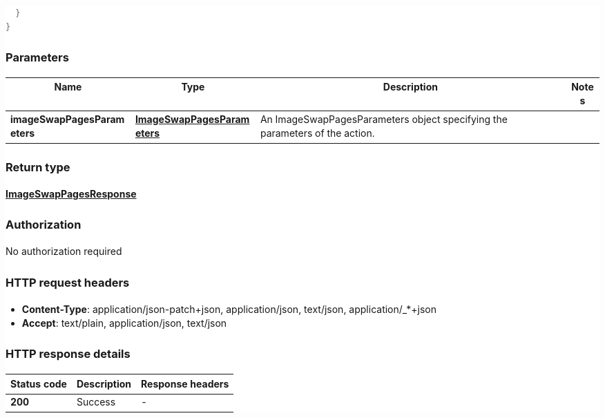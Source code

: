 ```java
  }
}
```

### Parameters

Name | Type | Description  | Notes
------------- | ------------- | ------------- | -------------
 **imageSwapPagesParameters** | [**ImageSwapPagesParameters**](ImageSwapPagesParameters.md)| An ImageSwapPagesParameters object specifying the parameters of the action. |

### Return type

[**ImageSwapPagesResponse**](ImageSwapPagesResponse.md)

### Authorization

No authorization required

### HTTP request headers

 - **Content-Type**: application/json-patch+json, application/json, text/json, application/_*+json
 - **Accept**: text/plain, application/json, text/json

### HTTP response details
| Status code | Description | Response headers |
|-------------|-------------|------------------|
**200** | Success |  -  |

